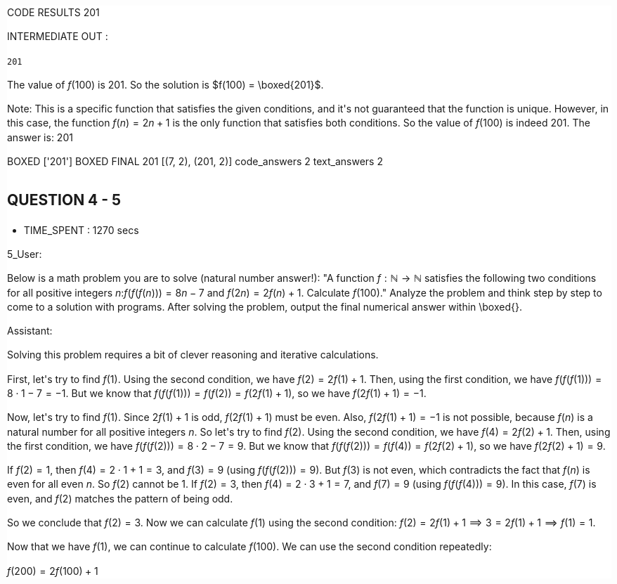 CODE RESULTS 201

INTERMEDIATE OUT :
```output
201
```
The value of $f(100)$ is $201$. So the solution is $f(100) = \boxed{201}$.

Note: This is a specific function that satisfies the given conditions, and it's not guaranteed that the function is unique. However, in this case, the function $f(n) = 2n + 1$ is the only function that satisfies both conditions. So the value of $f(100)$ is indeed 201.
The answer is: $201$

BOXED ['201']
BOXED FINAL 201
[(7, 2), (201, 2)]
code_answers 2 text_answers 2



## QUESTION 4 - 5 
- TIME_SPENT : 1270 secs

5_User:

Below is a math problem you are to solve (natural number answer!):
"A function $f: \mathbb N \to \mathbb N$ satisfies the following two conditions for all positive integers $n$:$f(f(f(n)))=8n-7$ and $f(2n)=2f(n)+1$. Calculate $f(100)$."
Analyze the problem and think step by step to come to a solution with programs. After solving the problem, output the final numerical answer within \boxed{}.

Assistant:

 Solving this problem requires a bit of clever reasoning and iterative calculations.

First, let's try to find $f(1)$. Using the second condition, we have $f(2) = 2f(1) + 1$. Then, using the first condition, we have $f(f(f(1))) = 8 \cdot 1 - 7 = -1$. But we know that $f(f(f(1))) = f(f(2)) = f(2f(1) + 1)$, so we have $f(2f(1) + 1) = -1$.

Now, let's try to find $f(1)$. Since $2f(1) + 1$ is odd, $f(2f(1) + 1)$ must be even. Also, $f(2f(1) + 1) = -1$ is not possible, because $f(n)$ is a natural number for all positive integers $n$. So let's try to find $f(2)$. Using the second condition, we have $f(4) = 2f(2) + 1$. Then, using the first condition, we have $f(f(f(2))) = 8 \cdot 2 - 7 = 9$. But we know that $f(f(f(2))) = f(f(4)) = f(2f(2) + 1)$, so we have $f(2f(2) + 1) = 9$.

If $f(2) = 1$, then $f(4) = 2 \cdot 1 + 1 = 3$, and $f(3) = 9$ (using $f(f(f(2))) = 9$). But $f(3)$ is not even, which contradicts the fact that $f(n)$ is even for all even $n$. So $f(2)$ cannot be 1. If $f(2) = 3$, then $f(4) = 2 \cdot 3 + 1 = 7$, and $f(7) = 9$ (using $f(f(f(4))) = 9$). In this case, $f(7)$ is even, and $f(2)$ matches the pattern of being odd.

So we conclude that $f(2) = 3$. Now we can calculate $f(1)$ using the second condition: $f(2) = 2f(1) + 1 \implies 3 = 2f(1) + 1 \implies f(1) = 1$.

Now that we have $f(1)$, we can continue to calculate $f(100)$. We can use the second condition repeatedly:

$f(200) = 2f(100) + 1$
